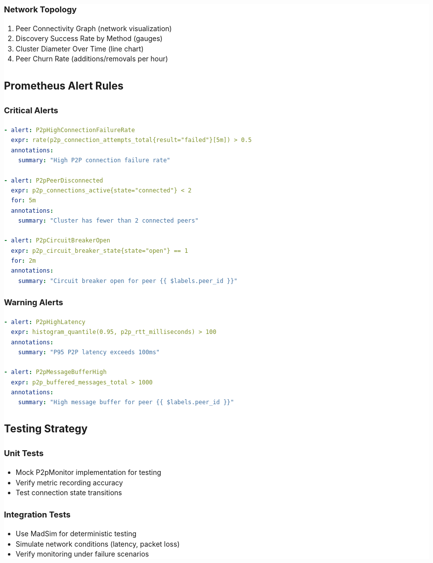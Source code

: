 ### Network Topology
1. Peer Connectivity Graph (network visualization)
2. Discovery Success Rate by Method (gauges)
3. Cluster Diameter Over Time (line chart)
4. Peer Churn Rate (additions/removals per hour)

## Prometheus Alert Rules

### Critical Alerts
```yaml
- alert: P2pHighConnectionFailureRate
  expr: rate(p2p_connection_attempts_total{result="failed"}[5m]) > 0.5
  annotations:
    summary: "High P2P connection failure rate"

- alert: P2pPeerDisconnected
  expr: p2p_connections_active{state="connected"} < 2
  for: 5m
  annotations:
    summary: "Cluster has fewer than 2 connected peers"

- alert: P2pCircuitBreakerOpen
  expr: p2p_circuit_breaker_state{state="open"} == 1
  for: 2m
  annotations:
    summary: "Circuit breaker open for peer {{ $labels.peer_id }}"
```

### Warning Alerts
```yaml
- alert: P2pHighLatency
  expr: histogram_quantile(0.95, p2p_rtt_milliseconds) > 100
  annotations:
    summary: "P95 P2P latency exceeds 100ms"

- alert: P2pMessageBufferHigh
  expr: p2p_buffered_messages_total > 1000
  annotations:
    summary: "High message buffer for peer {{ $labels.peer_id }}"
```

## Testing Strategy

### Unit Tests
- Mock P2pMonitor implementation for testing
- Verify metric recording accuracy
- Test connection state transitions

### Integration Tests
- Use MadSim for deterministic testing
- Simulate network conditions (latency, packet loss)
- Verify monitoring under failure scenarios
